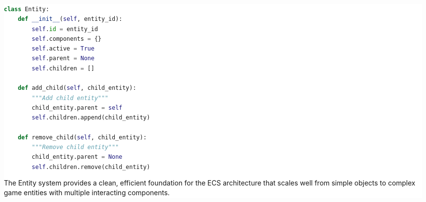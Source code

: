 ```python
class Entity:
    def __init__(self, entity_id):
        self.id = entity_id
        self.components = {}
        self.active = True
        self.parent = None
        self.children = []
        
    def add_child(self, child_entity):
        """Add child entity"""
        child_entity.parent = self
        self.children.append(child_entity)
        
    def remove_child(self, child_entity):
        """Remove child entity"""
        child_entity.parent = None
        self.children.remove(child_entity)
```

The Entity system provides a clean, efficient foundation for the ECS architecture that scales well from simple objects to complex game entities with multiple interacting components.
